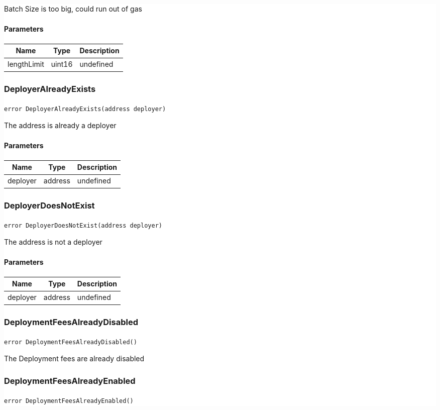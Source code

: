 Batch Size is too big, could run out of gas



#### Parameters

| Name | Type | Description |
|---|---|---|
| lengthLimit | uint16 | undefined |

### DeployerAlreadyExists

```solidity
error DeployerAlreadyExists(address deployer)
```

The address is already a deployer



#### Parameters

| Name | Type | Description |
|---|---|---|
| deployer | address | undefined |

### DeployerDoesNotExist

```solidity
error DeployerDoesNotExist(address deployer)
```

The address is not a deployer



#### Parameters

| Name | Type | Description |
|---|---|---|
| deployer | address | undefined |

### DeploymentFeesAlreadyDisabled

```solidity
error DeploymentFeesAlreadyDisabled()
```

The Deployment fees are already disabled




### DeploymentFeesAlreadyEnabled

```solidity
error DeploymentFeesAlreadyEnabled()
```
